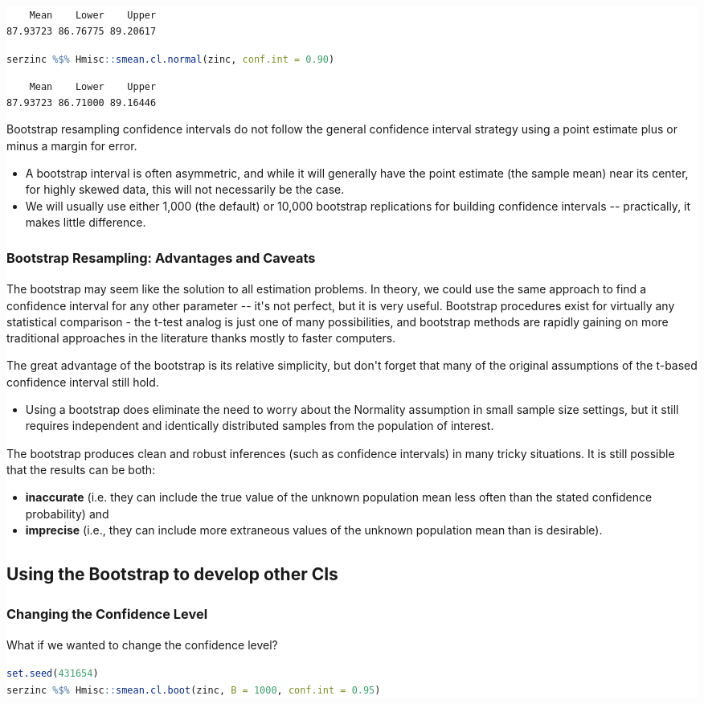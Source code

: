 ```
    Mean    Lower    Upper 
87.93723 86.76775 89.20617 
```

```r
serzinc %$% Hmisc::smean.cl.normal(zinc, conf.int = 0.90)
```

```
    Mean    Lower    Upper 
87.93723 86.71000 89.16446 
```

Bootstrap resampling confidence intervals do not follow the general confidence interval strategy using a point estimate plus or minus a margin for error. 

- A bootstrap interval is often asymmetric, and while it will generally have the point estimate (the sample mean) near its center, for highly skewed data, this will not necessarily be the case.
- We will usually use either 1,000 (the default) or 10,000 bootstrap replications for building confidence intervals -- practically, it makes little difference.

### Bootstrap Resampling: Advantages and Caveats

The bootstrap may seem like the solution to all estimation problems. In theory, we could use the same approach to find a confidence interval for any other parameter -- it's not perfect, but it is very useful. Bootstrap procedures exist for virtually any statistical comparison - the t-test analog is just one of many possibilities, and bootstrap methods are rapidly gaining on more traditional approaches in the literature thanks mostly to faster computers.

The great advantage of the bootstrap is its relative simplicity, but don't forget that many of the original assumptions of the t-based confidence interval still hold.

- Using a bootstrap does eliminate the need to worry about the Normality assumption in small sample size settings, but it still requires independent and identically distributed samples from the population of interest.

The bootstrap produces clean and robust inferences (such as confidence intervals) in many tricky situations. It is still possible that the results can be both:

- **inaccurate** (i.e. they can include the true value of the unknown population mean less often than the stated confidence probability) and 
- **imprecise** (i.e., they can include more extraneous values of the unknown population mean than is desirable).

## Using the Bootstrap to develop other CIs

### Changing the Confidence Level

What if we wanted to change the confidence level?


```r
set.seed(431654)
serzinc %$% Hmisc::smean.cl.boot(zinc, B = 1000, conf.int = 0.95)
```

